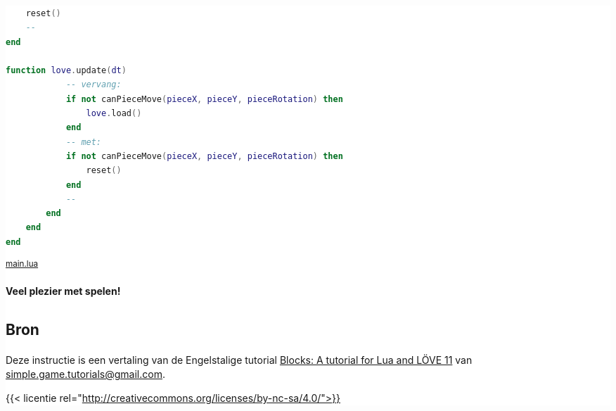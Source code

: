 ```lua
    reset()
    --
end

function love.update(dt)
            -- vervang:
            if not canPieceMove(pieceX, pieceY, pieceRotation) then
                love.load()
            end
            -- met:
            if not canPieceMove(pieceX, pieceY, pieceRotation) then
                reset()
            end
            --
        end
    end
end
```
<sup>[main.lua](blocks_wip/main.lua_36)</sup>  

**Veel plezier met spelen!**
## Bron

Deze instructie is een vertaling van de Engelstalige tutorial
[Blocks: A tutorial for Lua and LÖVE 11](https://simplegametutorials.github.io/love/blocks/) van 
simple.game.tutorials@gmail.com.

{{< licentie rel="http://creativecommons.org/licenses/by-nc-sa/4.0/">}}
